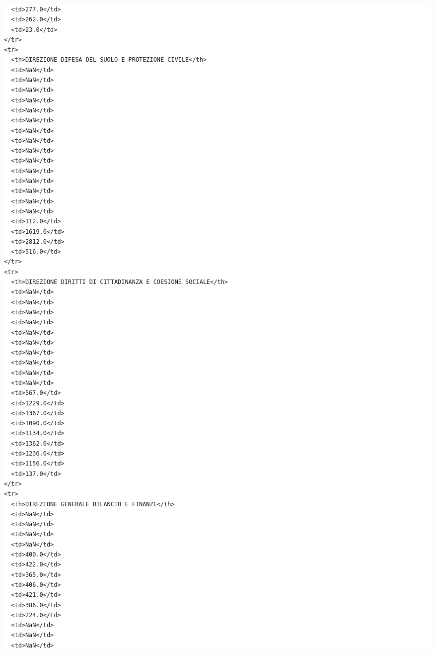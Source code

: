       <td>277.0</td>
      <td>262.0</td>
      <td>23.0</td>
    </tr>
    <tr>
      <th>DIREZIONE DIFESA DEL SUOLO E PROTEZIONE CIVILE</th>
      <td>NaN</td>
      <td>NaN</td>
      <td>NaN</td>
      <td>NaN</td>
      <td>NaN</td>
      <td>NaN</td>
      <td>NaN</td>
      <td>NaN</td>
      <td>NaN</td>
      <td>NaN</td>
      <td>NaN</td>
      <td>NaN</td>
      <td>NaN</td>
      <td>NaN</td>
      <td>NaN</td>
      <td>112.0</td>
      <td>1619.0</td>
      <td>2812.0</td>
      <td>516.0</td>
    </tr>
    <tr>
      <th>DIREZIONE DIRITTI DI CITTADINANZA E COESIONE SOCIALE</th>
      <td>NaN</td>
      <td>NaN</td>
      <td>NaN</td>
      <td>NaN</td>
      <td>NaN</td>
      <td>NaN</td>
      <td>NaN</td>
      <td>NaN</td>
      <td>NaN</td>
      <td>NaN</td>
      <td>567.0</td>
      <td>1229.0</td>
      <td>1367.0</td>
      <td>1090.0</td>
      <td>1134.0</td>
      <td>1362.0</td>
      <td>1236.0</td>
      <td>1156.0</td>
      <td>137.0</td>
    </tr>
    <tr>
      <th>DIREZIONE GENERALE BILANCIO E FINANZE</th>
      <td>NaN</td>
      <td>NaN</td>
      <td>NaN</td>
      <td>NaN</td>
      <td>400.0</td>
      <td>422.0</td>
      <td>365.0</td>
      <td>406.0</td>
      <td>421.0</td>
      <td>386.0</td>
      <td>224.0</td>
      <td>NaN</td>
      <td>NaN</td>
      <td>NaN</td>
